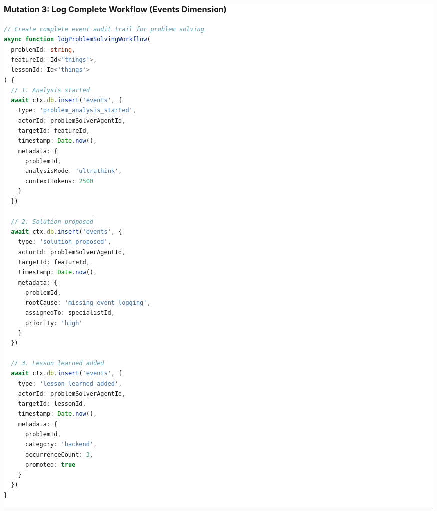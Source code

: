 ### Mutation 3: Log Complete Workflow (Events Dimension)
```typescript
// Create complete event audit trail for problem solving
async function logProblemSolvingWorkflow(
  problemId: string,
  featureId: Id<'things'>,
  lessonId: Id<'things'>
) {
  // 1. Analysis started
  await ctx.db.insert('events', {
    type: 'problem_analysis_started',
    actorId: problemSolverAgentId,
    targetId: featureId,
    timestamp: Date.now(),
    metadata: {
      problemId,
      analysisMode: 'ultrathink',
      contextTokens: 2500
    }
  })

  // 2. Solution proposed
  await ctx.db.insert('events', {
    type: 'solution_proposed',
    actorId: problemSolverAgentId,
    targetId: featureId,
    timestamp: Date.now(),
    metadata: {
      problemId,
      rootCause: 'missing_event_logging',
      assignedTo: specialistId,
      priority: 'high'
    }
  })

  // 3. Lesson learned added
  await ctx.db.insert('events', {
    type: 'lesson_learned_added',
    actorId: problemSolverAgentId,
    targetId: lessonId,
    timestamp: Date.now(),
    metadata: {
      problemId,
      category: 'backend',
      occurrenceCount: 3,
      promoted: true
    }
  })
}
```

---